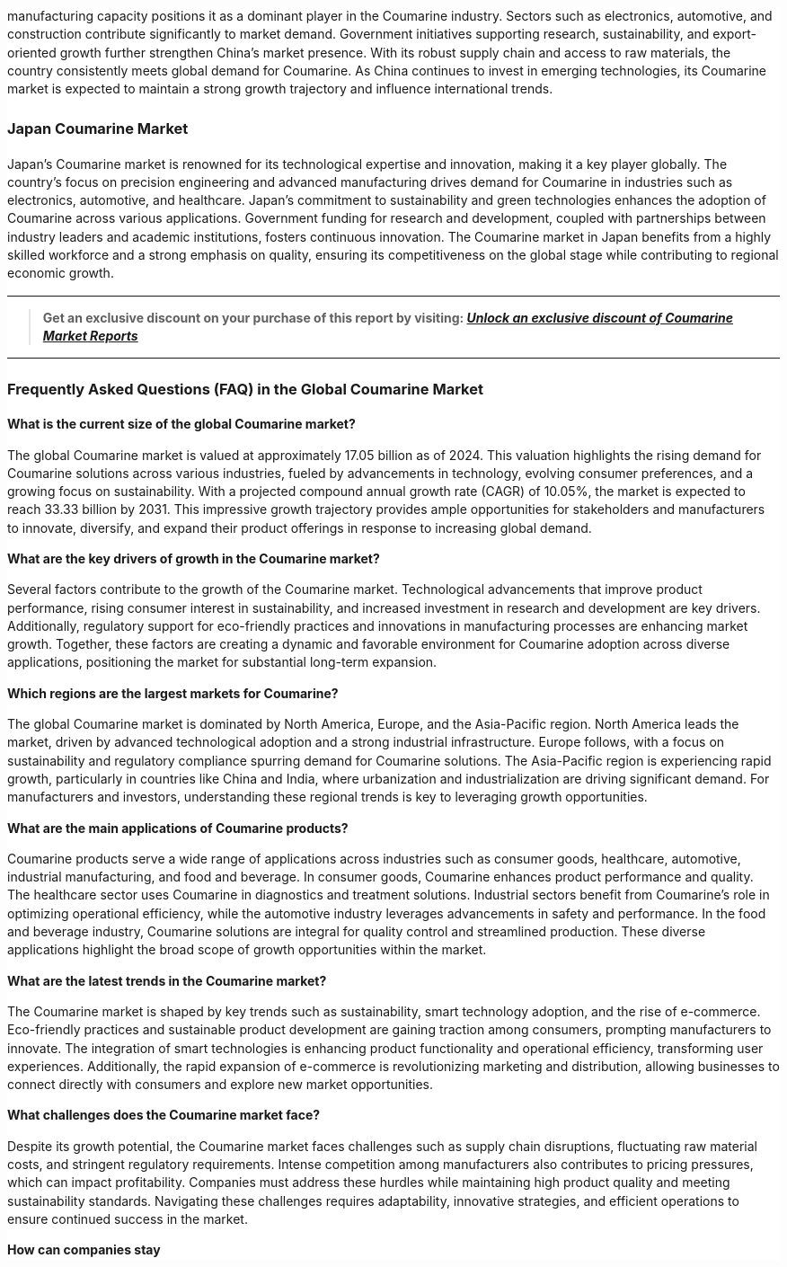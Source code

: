 manufacturing capacity positions it as a dominant player in the Coumarine industry. Sectors such as electronics, automotive, and construction contribute significantly to market demand. Government initiatives supporting research, sustainability, and export-oriented growth further strengthen China&rsquo;s market presence. With its robust supply chain and access to raw materials, the country consistently meets global demand for Coumarine. As China continues to invest in emerging technologies, its Coumarine market is expected to maintain a strong growth trajectory and influence international trends.</p><h3>Japan Coumarine Market</h3><p>Japan&rsquo;s Coumarine market is renowned for its technological expertise and innovation, making it a key player globally. The country&rsquo;s focus on precision engineering and advanced manufacturing drives demand for Coumarine in industries such as electronics, automotive, and healthcare. Japan&rsquo;s commitment to sustainability and green technologies enhances the adoption of Coumarine across various applications. Government funding for research and development, coupled with partnerships between industry leaders and academic institutions, fosters continuous innovation. The Coumarine market in Japan benefits from a highly skilled workforce and a strong emphasis on quality, ensuring its competitiveness on the global stage while contributing to regional economic growth.</p><hr /><blockquote><p><strong>Get an exclusive discount on your purchase of this report by visiting: <em><a href="://marketresearchpulse.com/ask-for-discount/122149?utm_source=Github&amp;utm_medium=0116">Unlock an exclusive discount of Coumarine Market Reports</a></em>&nbsp;</strong></p></blockquote><hr /><h3>Frequently Asked Questions (FAQ) in the Global Coumarine Market</h3><p><strong>What is the current size of the global Coumarine market?</strong></p><p>The global Coumarine market is valued at approximately 17.05 billion as of 2024. This valuation highlights the rising demand for Coumarine solutions across various industries, fueled by advancements in technology, evolving consumer preferences, and a growing focus on sustainability. With a projected compound annual growth rate (CAGR) of 10.05%, the market is expected to reach 33.33 billion by 2031. This impressive growth trajectory provides ample opportunities for stakeholders and manufacturers to innovate, diversify, and expand their product offerings in response to increasing global demand.</p><p><strong>What are the key drivers of growth in the Coumarine market?</strong></p><p>Several factors contribute to the growth of the Coumarine market. Technological advancements that improve product performance, rising consumer interest in sustainability, and increased investment in research and development are key drivers. Additionally, regulatory support for eco-friendly practices and innovations in manufacturing processes are enhancing market growth. Together, these factors are creating a dynamic and favorable environment for Coumarine adoption across diverse applications, positioning the market for substantial long-term expansion.</p><p><strong>Which regions are the largest markets for Coumarine?</strong></p><p>The global Coumarine market is dominated by North America, Europe, and the Asia-Pacific region. North America leads the market, driven by advanced technological adoption and a strong industrial infrastructure. Europe follows, with a focus on sustainability and regulatory compliance spurring demand for Coumarine solutions. The Asia-Pacific region is experiencing rapid growth, particularly in countries like China and India, where urbanization and industrialization are driving significant demand. For manufacturers and investors, understanding these regional trends is key to leveraging growth opportunities.</p><p><strong>What are the main applications of Coumarine products?</strong></p><p>Coumarine products serve a wide range of applications across industries such as consumer goods, healthcare, automotive, industrial manufacturing, and food and beverage. In consumer goods, Coumarine enhances product performance and quality. The healthcare sector uses Coumarine in diagnostics and treatment solutions. Industrial sectors benefit from Coumarine&rsquo;s role in optimizing operational efficiency, while the automotive industry leverages advancements in safety and performance. In the food and beverage industry, Coumarine solutions are integral for quality control and streamlined production. These diverse applications highlight the broad scope of growth opportunities within the market.</p><p><strong>What are the latest trends in the Coumarine market?</strong></p><p>The Coumarine market is shaped by key trends such as sustainability, smart technology adoption, and the rise of e-commerce. Eco-friendly practices and sustainable product development are gaining traction among consumers, prompting manufacturers to innovate. The integration of smart technologies is enhancing product functionality and operational efficiency, transforming user experiences. Additionally, the rapid expansion of e-commerce is revolutionizing marketing and distribution, allowing businesses to connect directly with consumers and explore new market opportunities.</p><p><strong>What challenges does the Coumarine market face?</strong></p><p>Despite its growth potential, the Coumarine market faces challenges such as supply chain disruptions, fluctuating raw material costs, and stringent regulatory requirements. Intense competition among manufacturers also contributes to pricing pressures, which can impact profitability. Companies must address these hurdles while maintaining high product quality and meeting sustainability standards. Navigating these challenges requires adaptability, innovative strategies, and efficient operations to ensure continued success in the market.</p><p><strong>How can companies stay